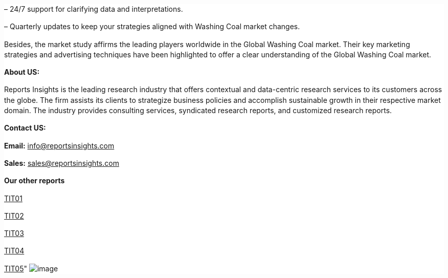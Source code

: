 – 24/7 support for clarifying data and interpretations.

– Quarterly updates to keep your strategies aligned with Washing Coal market changes.

Besides, the market study affirms the leading players worldwide in the Global Washing Coal market. Their key marketing strategies and advertising techniques have been highlighted to offer a clear understanding of the Global Washing Coal market.

<strong><strong>About US</strong>:</strong>

Reports Insights is the leading research industry that offers contextual and data-centric research services to its customers across the globe. The firm assists its clients to strategize business policies and accomplish sustainable growth in their respective market domain. The industry provides consulting services, syndicated research reports, and customized research reports.

<strong>Contact US:</strong>

<p class=><b>Email:</b> <a href=mailto:info@reportsinsights.com>info@reportsinsights.com</a></p>
<p class=><b>Sales:</b> <a href=mailto:sales@reportsinsights.com>sales@reportsinsights.com</a></p>

<strong>Our other reports</strong>

<a href=LIN01>TIT01</a>

<a href=LIN02>TIT02</a>

<a href=LIN03>TIT03</a>

<a href=LIN04>TIT04</a>

<a href=LIN05>TIT05</a>"
![image](https://github.com/user-attachments/assets/99926c5b-60cc-4337-a037-28dc60f5af9b)
